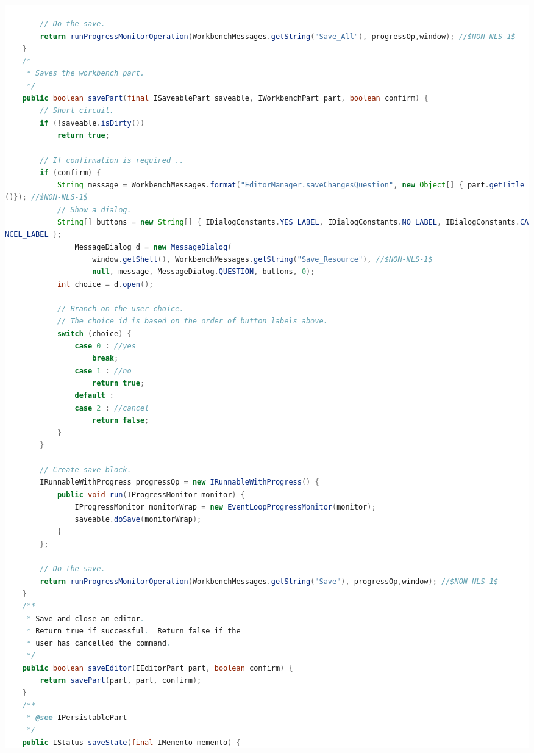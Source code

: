 ```java
		
		// Do the save.
		return runProgressMonitorOperation(WorkbenchMessages.getString("Save_All"), progressOp,window); //$NON-NLS-1$
	}
	/*
	 * Saves the workbench part.
	 */
	public boolean savePart(final ISaveablePart saveable, IWorkbenchPart part, boolean confirm) {
		// Short circuit.
		if (!saveable.isDirty())
			return true;

		// If confirmation is required ..
		if (confirm) {
			String message = WorkbenchMessages.format("EditorManager.saveChangesQuestion", new Object[] { part.getTitle()}); //$NON-NLS-1$
			// Show a dialog.
			String[] buttons = new String[] { IDialogConstants.YES_LABEL, IDialogConstants.NO_LABEL, IDialogConstants.CANCEL_LABEL };
				MessageDialog d = new MessageDialog(
					window.getShell(), WorkbenchMessages.getString("Save_Resource"), //$NON-NLS-1$
					null, message, MessageDialog.QUESTION, buttons, 0);
			int choice = d.open();

			// Branch on the user choice.
			// The choice id is based on the order of button labels above.
			switch (choice) {
				case 0 : //yes
					break;
				case 1 : //no
					return true;
				default :
				case 2 : //cancel
					return false;
			}
		}

		// Create save block.
		IRunnableWithProgress progressOp = new IRunnableWithProgress() {
			public void run(IProgressMonitor monitor) {
				IProgressMonitor monitorWrap = new EventLoopProgressMonitor(monitor);
				saveable.doSave(monitorWrap);
			}
		};

		// Do the save.
		return runProgressMonitorOperation(WorkbenchMessages.getString("Save"), progressOp,window); //$NON-NLS-1$
	}
	/**
	 * Save and close an editor.
	 * Return true if successful.  Return false if the
	 * user has cancelled the command.
	 */
	public boolean saveEditor(IEditorPart part, boolean confirm) {
		return savePart(part, part, confirm);
	}
	/**
	 * @see IPersistablePart
	 */
	public IStatus saveState(final IMemento memento) {

```
